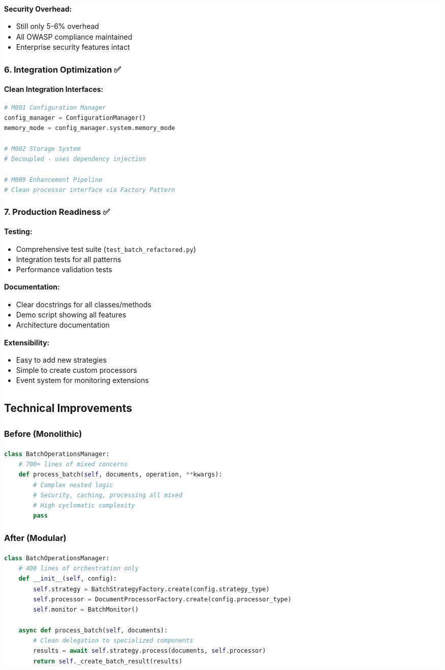 **Security Overhead:**
- Still only 5-6% overhead
- All OWASP compliance maintained
- Enterprise security features intact

### 6. Integration Optimization ✅

**Clean Integration Interfaces:**

```python
# M001 Configuration Manager
config_manager = ConfigurationManager()
memory_mode = config_manager.system.memory_mode

# M002 Storage System  
# Decoupled - uses dependency injection

# M009 Enhancement Pipeline
# Clean processor interface via Factory Pattern
```

### 7. Production Readiness ✅

**Testing:**
- Comprehensive test suite (`test_batch_refactored.py`)
- Integration tests for all patterns
- Performance validation tests

**Documentation:**
- Clear docstrings for all classes/methods
- Demo script showing all features
- Architecture documentation

**Extensibility:**
- Easy to add new strategies
- Simple to create custom processors
- Event system for monitoring extensions

## Technical Improvements

### Before (Monolithic)
```python
class BatchOperationsManager:
    # 700+ lines of mixed concerns
    def process_batch(self, documents, operation, **kwargs):
        # Complex nested logic
        # Security, caching, processing all mixed
        # High cyclomatic complexity
        pass
```

### After (Modular)
```python
class BatchOperationsManager:
    # 400 lines of orchestration only
    def __init__(self, config):
        self.strategy = BatchStrategyFactory.create(config.strategy_type)
        self.processor = DocumentProcessorFactory.create(config.processor_type)
        self.monitor = BatchMonitor()
    
    async def process_batch(self, documents):
        # Clean delegation to specialized components
        results = await self.strategy.process(documents, self.processor)
        return self._create_batch_result(results)
```

